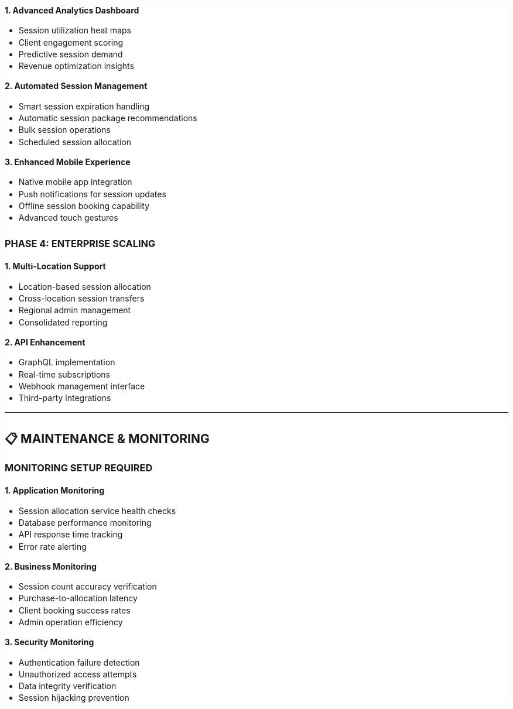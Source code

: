 **1. Advanced Analytics Dashboard**
- Session utilization heat maps
- Client engagement scoring
- Predictive session demand
- Revenue optimization insights

**2. Automated Session Management**
- Smart session expiration handling
- Automatic session package recommendations
- Bulk session operations
- Scheduled session allocation

**3. Enhanced Mobile Experience**
- Native mobile app integration
- Push notifications for session updates
- Offline session booking capability
- Advanced touch gestures

### **PHASE 4: ENTERPRISE SCALING**

**1. Multi-Location Support**
- Location-based session allocation
- Cross-location session transfers
- Regional admin management
- Consolidated reporting

**2. API Enhancement**
- GraphQL implementation
- Real-time subscriptions
- Webhook management interface
- Third-party integrations

---

## 📋 MAINTENANCE & MONITORING

### **MONITORING SETUP REQUIRED**

**1. Application Monitoring**
- Session allocation service health checks
- Database performance monitoring
- API response time tracking
- Error rate alerting

**2. Business Monitoring**
- Session count accuracy verification
- Purchase-to-allocation latency
- Client booking success rates
- Admin operation efficiency

**3. Security Monitoring**
- Authentication failure detection
- Unauthorized access attempts
- Data integrity verification
- Session hijacking prevention
